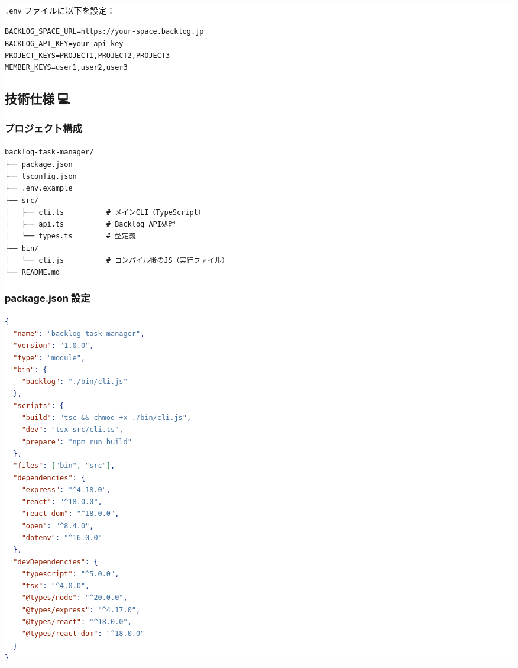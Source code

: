 `.env` ファイルに以下を設定：

```env
BACKLOG_SPACE_URL=https://your-space.backlog.jp
BACKLOG_API_KEY=your-api-key
PROJECT_KEYS=PROJECT1,PROJECT2,PROJECT3
MEMBER_KEYS=user1,user2,user3
```

## 技術仕様 💻

### プロジェクト構成

```
backlog-task-manager/
├── package.json
├── tsconfig.json
├── .env.example
├── src/
│   ├── cli.ts          # メインCLI（TypeScript）
│   ├── api.ts          # Backlog API処理
│   └── types.ts        # 型定義
├── bin/
│   └── cli.js          # コンパイル後のJS（実行ファイル）
└── README.md
```

### package.json 設定

```json
{
  "name": "backlog-task-manager",
  "version": "1.0.0",
  "type": "module",
  "bin": {
    "backlog": "./bin/cli.js"
  },
  "scripts": {
    "build": "tsc && chmod +x ./bin/cli.js",
    "dev": "tsx src/cli.ts",
    "prepare": "npm run build"
  },
  "files": ["bin", "src"],
  "dependencies": {
    "express": "^4.18.0",
    "react": "^18.0.0",
    "react-dom": "^18.0.0",
    "open": "^8.4.0",
    "dotenv": "^16.0.0"
  },
  "devDependencies": {
    "typescript": "^5.0.0",
    "tsx": "^4.0.0",
    "@types/node": "^20.0.0",
    "@types/express": "^4.17.0",
    "@types/react": "^18.0.0",
    "@types/react-dom": "^18.0.0"
  }
}
```
